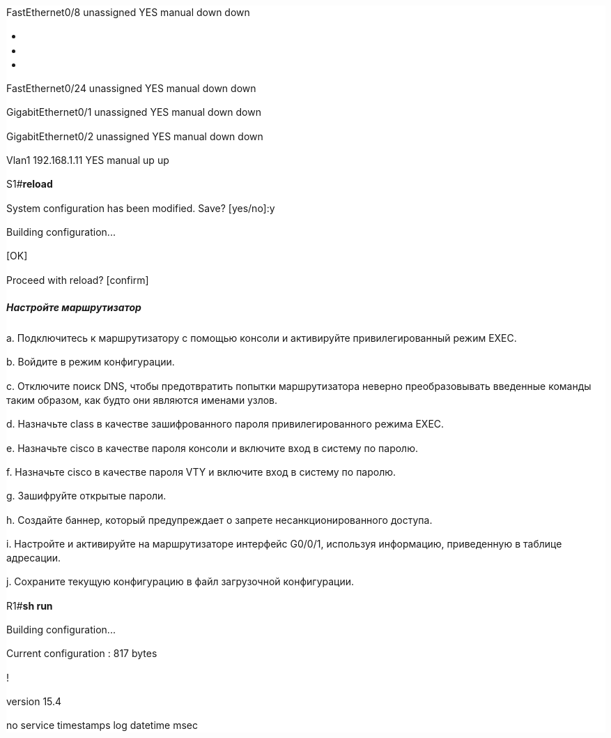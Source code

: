 FastEthernet0/8        unassigned      YES manual down                  down 

-

-

-

FastEthernet0/24       unassigned      YES manual down                  down 

GigabitEthernet0/1     unassigned      YES manual down                  down 

GigabitEthernet0/2     unassigned      YES manual down                  down 

Vlan1                  192.168.1.11    YES manual up                    up



S1#**reload**

System configuration has been modified. Save? [yes/no]:y

Building configuration...

[OK]

Proceed with reload? [confirm]

##### Настройте маршрутизатор

a.	Подключитесь к маршрутизатору с помощью консоли и активируйте привилегированный режим EXEC.

b.	Войдите в режим конфигурации.

c.	Отключите поиск DNS, чтобы предотвратить попытки маршрутизатора неверно преобразовывать введенные 
команды таким образом, как будто они являются именами узлов.

d.	Назначьте class в качестве зашифрованного пароля привилегированного режима EXEC.

e.	Назначьте cisco в качестве пароля консоли и включите вход в систему по паролю.

f.	Назначьте cisco в качестве пароля VTY и включите вход в систему по паролю.

g.	Зашифруйте открытые пароли.

h.	Создайте баннер, который предупреждает о запрете несанкционированного доступа.

i.	Настройте и активируйте на маршрутизаторе интерфейс G0/0/1, используя информацию, приведенную в таблице адресации.

j.	Сохраните текущую конфигурацию в файл загрузочной конфигурации.

R1#**sh run**

Building configuration...

Current configuration : 817 bytes

!

version 15.4

no service timestamps log datetime msec
